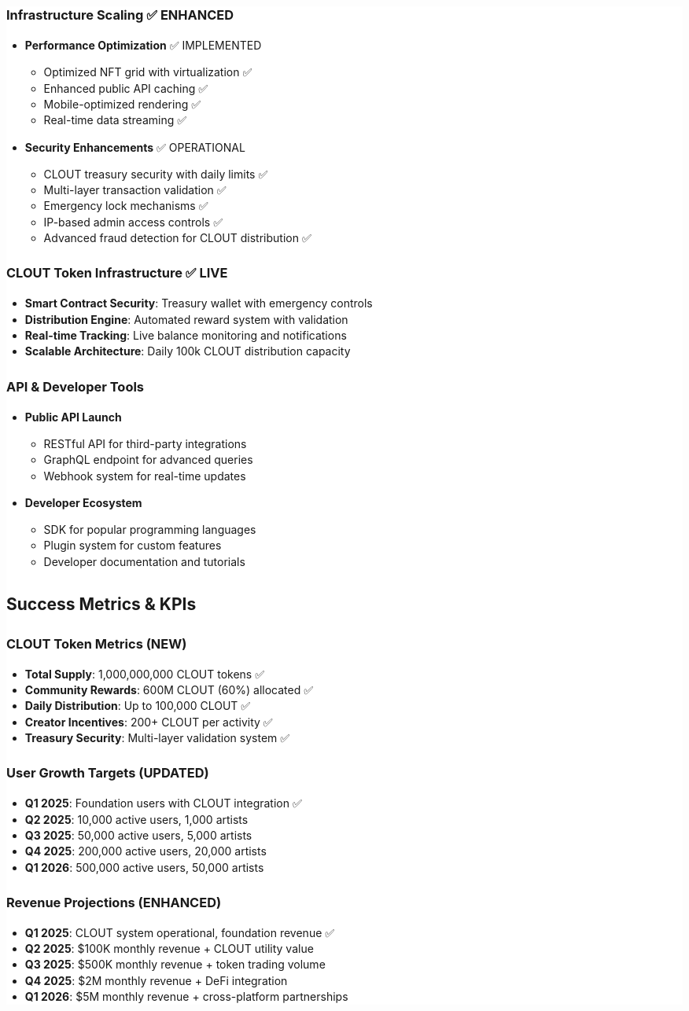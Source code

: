 ### Infrastructure Scaling ✅ ENHANCED
- **Performance Optimization** ✅ IMPLEMENTED
  - Optimized NFT grid with virtualization ✅
  - Enhanced public API caching ✅
  - Mobile-optimized rendering ✅
  - Real-time data streaming ✅

- **Security Enhancements** ✅ OPERATIONAL
  - CLOUT treasury security with daily limits ✅
  - Multi-layer transaction validation ✅
  - Emergency lock mechanisms ✅
  - IP-based admin access controls ✅
  - Advanced fraud detection for CLOUT distribution ✅

### CLOUT Token Infrastructure ✅ LIVE
- **Smart Contract Security**: Treasury wallet with emergency controls
- **Distribution Engine**: Automated reward system with validation
- **Real-time Tracking**: Live balance monitoring and notifications
- **Scalable Architecture**: Daily 100k CLOUT distribution capacity

### API & Developer Tools
- **Public API Launch**
  - RESTful API for third-party integrations
  - GraphQL endpoint for advanced queries
  - Webhook system for real-time updates

- **Developer Ecosystem**
  - SDK for popular programming languages
  - Plugin system for custom features
  - Developer documentation and tutorials

## Success Metrics & KPIs

### CLOUT Token Metrics (NEW)
- **Total Supply**: 1,000,000,000 CLOUT tokens ✅
- **Community Rewards**: 600M CLOUT (60%) allocated ✅
- **Daily Distribution**: Up to 100,000 CLOUT ✅
- **Creator Incentives**: 200+ CLOUT per activity ✅
- **Treasury Security**: Multi-layer validation system ✅

### User Growth Targets (UPDATED)
- **Q1 2025**: Foundation users with CLOUT integration ✅
- **Q2 2025**: 10,000 active users, 1,000 artists
- **Q3 2025**: 50,000 active users, 5,000 artists
- **Q4 2025**: 200,000 active users, 20,000 artists
- **Q1 2026**: 500,000 active users, 50,000 artists

### Revenue Projections (ENHANCED)
- **Q1 2025**: CLOUT system operational, foundation revenue ✅
- **Q2 2025**: $100K monthly revenue + CLOUT utility value
- **Q3 2025**: $500K monthly revenue + token trading volume
- **Q4 2025**: $2M monthly revenue + DeFi integration
- **Q1 2026**: $5M monthly revenue + cross-platform partnerships
